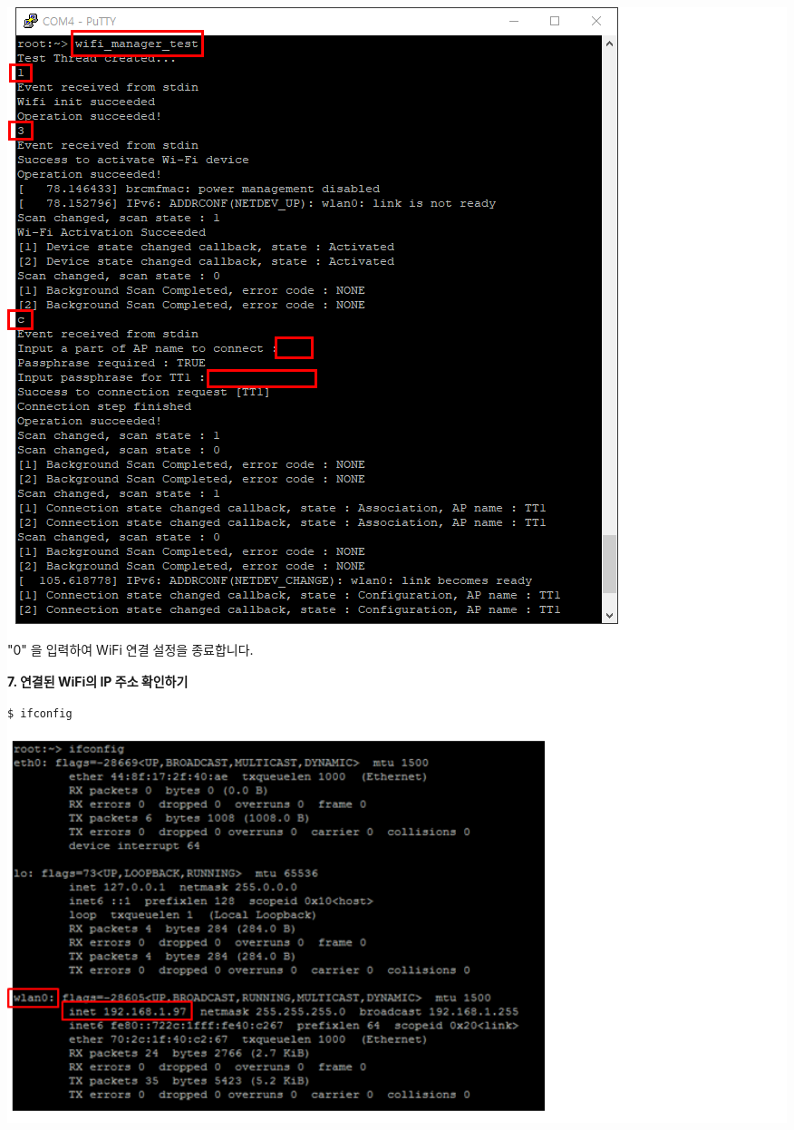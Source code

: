 <img src="/assets/images/tutorials/137/page6_2.png" style="height:680px; width:674px"/>

"0" 을 입력하여 WiFi 연결 설정을 종료합니다.



**7. 연결된 WiFi의 IP 주소 확인하기**

```bash
$ ifconfig
```

<img src="/assets/images/tutorials/137/page6_3.png" style="height:423px; width:600px"/>
